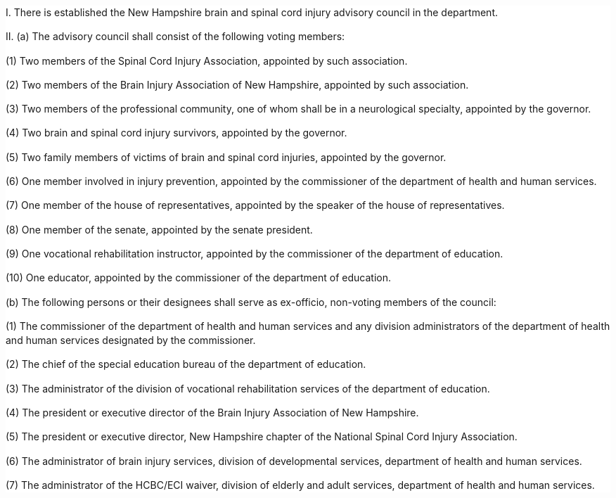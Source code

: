  I. There is established the New Hampshire brain and spinal cord
injury advisory council in the department.
                                             
 II. (a) The advisory council shall consist of the following voting
members:
                                             
 (1) Two members of the Spinal Cord Injury Association,
appointed by such association.
                                             
 (2) Two members of the Brain Injury Association of New
Hampshire, appointed by such association.
                                             
 (3) Two members of the professional community, one of whom
shall be in a neurological specialty, appointed by the governor.
                                             
 (4) Two brain and spinal cord injury survivors, appointed by
the governor.
                                             
 (5) Two family members of victims of brain and spinal cord
injuries, appointed by the governor.
                                             
 (6) One member involved in injury prevention, appointed by the
commissioner of the department of health and human services.
                                             
 (7) One member of the house of representatives, appointed by
the speaker of the house of representatives.
                                             
 (8) One member of the senate, appointed by the senate
president.
                                             
 (9) One vocational rehabilitation instructor, appointed by the
commissioner of the department of education.
                                             
 (10) One educator, appointed by the commissioner of the
department of education.
                                             
 (b) The following persons or their designees shall serve as
ex-officio, non-voting members of the council:
                                             
 (1) The commissioner of the department of health and human
services and any division administrators of the department of health and
human services designated by the commissioner.
                                             
 (2) The chief of the special education bureau of the
department of education.
                                             
 (3) The administrator of the division of vocational
rehabilitation services of the department of education.
                                             
 (4) The president or executive director of the Brain Injury
Association of New Hampshire.
                                             
 (5) The president or executive director, New Hampshire chapter
of the National Spinal Cord Injury Association.
                                             
 (6) The administrator of brain injury services, division of
developmental services, department of health and human services.
                                             
 (7) The administrator of the HCBC/ECI waiver, division of
elderly and adult services, department of health and human services.
                                             